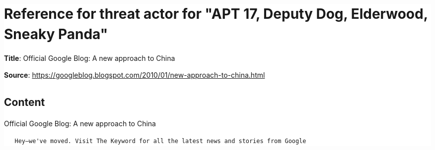 # Reference for threat actor for "APT 17, Deputy Dog, Elderwood, Sneaky Panda"

**Title**: 
Official Google Blog: A new approach to China


**Source**: https://googleblog.blogspot.com/2010/01/new-approach-to-china.html

## Content








Official Google Blog: A new approach to China






















































       Hey—we've moved. Visit The Keyword for all the latest news and stories from Google
      





